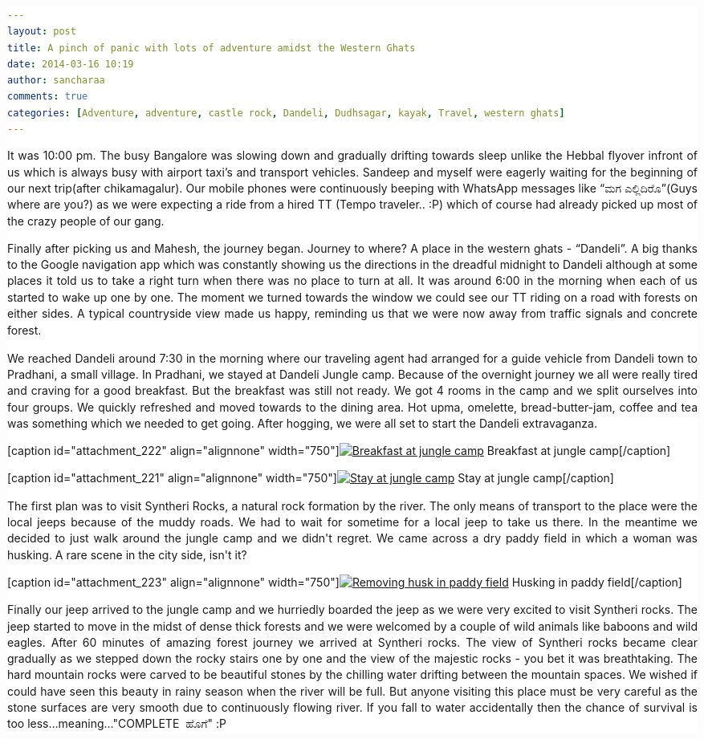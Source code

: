 ```yaml
---
layout: post
title: A pinch of panic with lots of adventure amidst the Western Ghats
date: 2014-03-16 10:19
author: sancharaa
comments: true
categories: [Adventure, adventure, castle rock, Dandeli, Dudhsagar, kayak, Travel, western ghats]
---
```

<p style="text-align:justify;">It was 10:00 pm. The busy Bangalore was slowing down and gradually drifting towards sleep unlike the Hebbal flyover infront of us which is always busy with airport taxi’s and transport vehicles. Sandeep and myself were eagerly waiting for the beginning of our next trip(after chikamagalur). Our mobile phones were continuously beeping with WhatsApp messages like “ಮಗ ಎಲ್ಲಿದಿರೊ”(Guys where are you?) as we were expecting a ride from a hired TT (Tempo traveler.. :P) which of course had already picked up most of the crazy people of our gang.</p>
<p style="text-align:justify;">Finally after picking us and Mahesh, the journey began. Journey to where? A place in the western ghats - “Dandeli”. A big thanks to the Google navigation app which was constantly showing us the directions in the dreadful midnight to Dandeli although at some places it told us to take a right turn when there was no place to turn at all. It was around 6:00 in the morning when each of us started to wake up one by one. The moment we turned towards the window we could see our TT riding on a road with forests on either sides. A typical countryside view made us happy, reminding us that we were now away from traffic signals and concrete forest.<span style="line-height:1.5em;">
</span></p>
<p style="text-align:justify;">We reached Dandeli around 7:30 in the morning where our traveling agent had arranged for a guide vehicle from Dandeli town to Pradhani, a small village. In Pradhani, we stayed at Dandeli Jungle camp. Because of the overnight journey we all were really tired and craving for a good breakfast. But the breakfast was still not ready. We got 4 rooms in the camp and we split ourselves into four groups. We quickly refreshed and moved towards to the dining area. Hot upma, omelette, bread-butter-jam, coffee and tea was something which we needed to get going. After hogging, we were all set to start the Dandeli extravaganza.</p>


[caption id="attachment_222" align="alignnone" width="750"]<a href="http://sancharaa.files.wordpress.com/2014/03/img_4094.jpg"><img class="size-large wp-image-222" alt="Breakfast at jungle camp" src="http://sancharaa.files.wordpress.com/2014/03/img_4094.jpg?w=750" width="750" height="562" /></a> Breakfast at jungle camp[/caption]

[caption id="attachment_221" align="alignnone" width="750"]<a href="http://sancharaa.files.wordpress.com/2014/03/img_4090.jpg"><img class="size-large wp-image-221" alt="Stay at jungle camp" src="http://sancharaa.files.wordpress.com/2014/03/img_4090.jpg?w=750" width="750" height="562" /></a> Stay at jungle camp[/caption]
<p style="text-align:justify;">The first plan was to visit Syntheri Rocks, a natural rock formation by the river. The only means of transport to the place were the local jeeps because of the muddy roads. We had to wait for sometime for a local jeep to take us there. In the meantime we decided to just walk around the jungle camp and we didn't regret. We came across a dry paddy field in which a woman was husking. A rare scene in the city side, isn't it?</p>


[caption id="attachment_223" align="alignnone" width="750"]<a href="http://sancharaa.files.wordpress.com/2014/03/img_4103.jpg"><img class="size-large wp-image-223" alt="Removing husk in paddy field" src="http://sancharaa.files.wordpress.com/2014/03/img_4103.jpg?w=750" width="750" height="562" /></a> Husking in paddy field[/caption]
<p style="text-align:justify;">Finally our jeep arrived to the jungle camp and we hurriedly boarded the jeep as we were very excited to visit Syntheri rocks. The jeep started to move in the midst of dense thick forests and we were welcomed by a couple of wild animals like baboons and wild eagles. After 60 minutes of amazing forest journey we arrived at Syntheri rocks. The view of Syntheri rocks became clear gradually as we stepped down the rocky stairs one by one and the view of the majestic rocks - you bet it was breathtaking. The hard mountain rocks were carved to be beautiful stones by the chilling water drifting between the mountain spaces. We wished if could have seen this beauty in rainy season when the river will be full. But anyone visiting this place must be very careful as the stone surfaces are very smooth due to continuously flowing river. If you fall to water accidentally then the chance of survival is too less…meaning…"COMPLETE  ಹೊಗೆ" :P</p>
